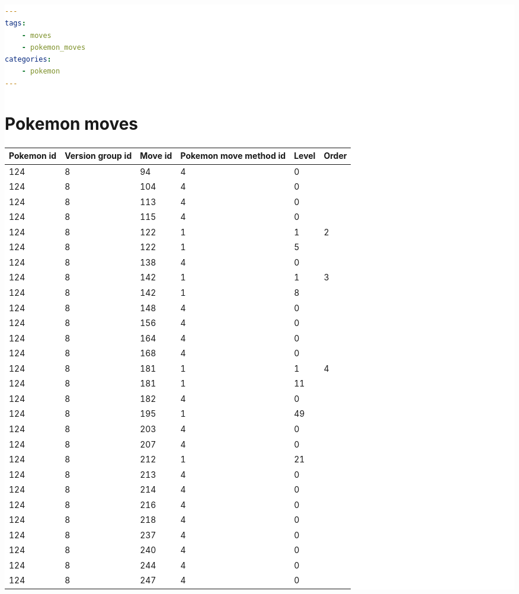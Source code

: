 ```yaml
---
tags:
    - moves
    - pokemon_moves
categories:
    - pokemon
---
```


# Pokemon moves

| **Pokemon id** | **Version group id** | **Move id** | **Pokemon move method id** | **Level** | **Order** |
|----------------|----------------------|-------------|----------------------------|-----------|-----------|
| 124        | 8                | 94      | 4                      | 0     |       |
| 124        | 8                | 104     | 4                      | 0     |       |
| 124        | 8                | 113     | 4                      | 0     |       |
| 124        | 8                | 115     | 4                      | 0     |       |
| 124        | 8                | 122     | 1                      | 1     | 2     |
| 124        | 8                | 122     | 1                      | 5     |       |
| 124        | 8                | 138     | 4                      | 0     |       |
| 124        | 8                | 142     | 1                      | 1     | 3     |
| 124        | 8                | 142     | 1                      | 8     |       |
| 124        | 8                | 148     | 4                      | 0     |       |
| 124        | 8                | 156     | 4                      | 0     |       |
| 124        | 8                | 164     | 4                      | 0     |       |
| 124        | 8                | 168     | 4                      | 0     |       |
| 124        | 8                | 181     | 1                      | 1     | 4     |
| 124        | 8                | 181     | 1                      | 11    |       |
| 124        | 8                | 182     | 4                      | 0     |       |
| 124        | 8                | 195     | 1                      | 49    |       |
| 124        | 8                | 203     | 4                      | 0     |       |
| 124        | 8                | 207     | 4                      | 0     |       |
| 124        | 8                | 212     | 1                      | 21    |       |
| 124        | 8                | 213     | 4                      | 0     |       |
| 124        | 8                | 214     | 4                      | 0     |       |
| 124        | 8                | 216     | 4                      | 0     |       |
| 124        | 8                | 218     | 4                      | 0     |       |
| 124        | 8                | 237     | 4                      | 0     |       |
| 124        | 8                | 240     | 4                      | 0     |       |
| 124        | 8                | 244     | 4                      | 0     |       |
| 124        | 8                | 247     | 4                      | 0     |       |
